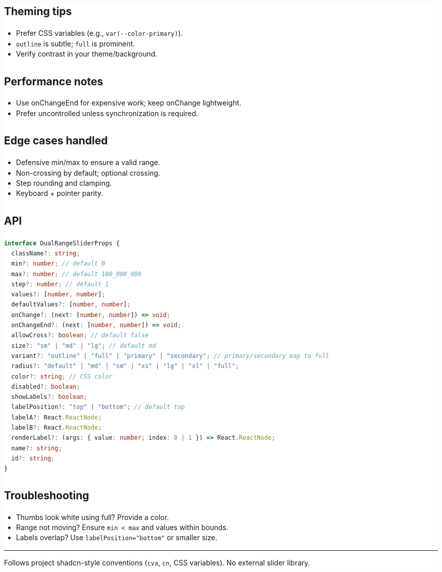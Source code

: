 ## Theming tips

- Prefer CSS variables (e.g., `var(--color-primary)`).
- `outline` is subtle; `full` is prominent.
- Verify contrast in your theme/background.

## Performance notes

- Use onChangeEnd for expensive work; keep onChange lightweight.
- Prefer uncontrolled unless synchronization is required.

## Edge cases handled

- Defensive min/max to ensure a valid range.
- Non-crossing by default; optional crossing.
- Step rounding and clamping.
- Keyboard + pointer parity.

## API

```ts
interface DualRangeSliderProps {
  className?: string;
  min?: number; // default 0
  max?: number; // default 100_000_000
  step?: number; // default 1
  values?: [number, number];
  defaultValues?: [number, number];
  onChange?: (next: [number, number]) => void;
  onChangeEnd?: (next: [number, number]) => void;
  allowCross?: boolean; // default false
  size?: "sm" | "md" | "lg"; // default md
  variant?: "outline" | "full" | "primary" | "secondary"; // primary/secondary map to full
  radius?: "default" | "md" | "sm" | "xs" | "lg" | "xl" | "full";
  color?: string; // CSS color
  disabled?: boolean;
  showLabels?: boolean;
  labelPosition?: "top" | "bottom"; // default top
  labelA?: React.ReactNode;
  labelB?: React.ReactNode;
  renderLabel?: (args: { value: number; index: 0 | 1 }) => React.ReactNode;
  name?: string;
  id?: string;
}
```

## Troubleshooting

- Thumbs look white using full? Provide a color.
- Range not moving? Ensure `min < max` and values within bounds.
- Labels overlap? Use `labelPosition="bottom"` or smaller size.

---

Follows project shadcn-style conventions (`cva`, `cn`, CSS variables). No external slider library.

